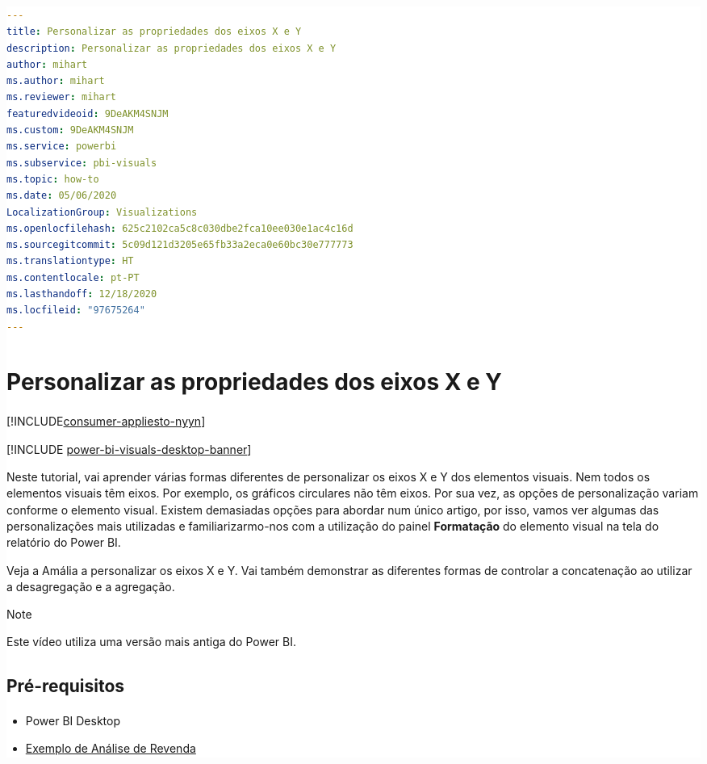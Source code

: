 ```yaml
---
title: Personalizar as propriedades dos eixos X e Y
description: Personalizar as propriedades dos eixos X e Y
author: mihart
ms.author: mihart
ms.reviewer: mihart
featuredvideoid: 9DeAKM4SNJM
ms.custom: 9DeAKM4SNJM
ms.service: powerbi
ms.subservice: pbi-visuals
ms.topic: how-to
ms.date: 05/06/2020
LocalizationGroup: Visualizations
ms.openlocfilehash: 625c2102ca5c8c030dbe2fca10ee030e1ac4c16d
ms.sourcegitcommit: 5c09d121d3205e65fb33a2eca0e60bc30e777773
ms.translationtype: HT
ms.contentlocale: pt-PT
ms.lasthandoff: 12/18/2020
ms.locfileid: "97675264"
---
```

# <a name="customize-x-axis-and-y-axis-properties"></a>Personalizar as propriedades dos eixos X e Y

[!INCLUDE[consumer-appliesto-nyyn](../includes/consumer-appliesto-nyyn.md)]    

[!INCLUDE [power-bi-visuals-desktop-banner](../includes/power-bi-visuals-desktop-banner.md)]

Neste tutorial, vai aprender várias formas diferentes de personalizar os eixos X e Y dos elementos visuais. Nem todos os elementos visuais têm eixos. Por exemplo, os gráficos circulares não têm eixos. Por sua vez, as opções de personalização variam conforme o elemento visual. Existem demasiadas opções para abordar num único artigo, por isso, vamos ver algumas das personalizações mais utilizadas e familiarizarmo-nos com a utilização do painel **Formatação** do elemento visual na tela do relatório do Power BI.  

Veja a Amália a personalizar os eixos X e Y. Vai também demonstrar as diferentes formas de controlar a concatenação ao utilizar a desagregação e a agregação.

> [!NOTE]
> Este vídeo utiliza uma versão mais antiga do Power BI.

<iframe width="560" height="315" src="https://www.youtube.com/embed/9DeAKM4SNJM" frameborder="0" allowfullscreen></iframe>

## <a name="prerequisites"></a>Pré-requisitos

- Power BI Desktop

- [Exemplo de Análise de Revenda](https://download.microsoft.com/download/9/6/D/96DDC2FF-2568-491D-AAFA-AFDD6F763AE3/Retail%20Analysis%20Sample%20PBIX.pbix)

